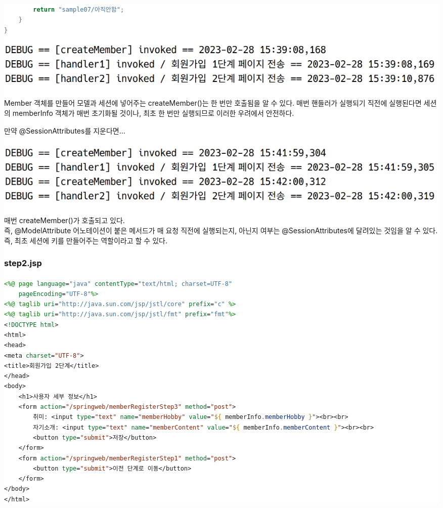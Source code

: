 ```java
		return "sample07/아직안함";
	}
}

```

![13cdf03f840605804145cd310a040e04.png](Assets/13cdf03f840605804145cd310a040e04.png)

Member 객체를 만들어 모델과 세션에 넣어주는 createMember()는 한 번만 호출됨을 알 수 있다. 매번 핸들러가 실행되기 직전에 실행된다면 세션의 memberInfo 객체가 매번 초기화될 것이나, 최초 한 번만 실행되므로 이러한 우려에서 안전하다.

만약 @SessionAttributes를 지운다면…

![6da2b8a10ff2feba394d7b67a4e712cf.png](Assets/6da2b8a10ff2feba394d7b67a4e712cf.png)

매번 createMember()가 호출되고 있다.  
즉, @ModelAttribute 어노테이션이 붙은 메서드가 매 요청 직전에 실행되는지, 아닌지 여부는 @SessionAttributes에 달려있는 것임을 알 수 있다.  
즉, 최초 세션에 키를 만들어주는 역할이라고 할 수 있다.

### step2.jsp

```jsp
<%@ page language="java" contentType="text/html; charset=UTF-8"
    pageEncoding="UTF-8"%>
<%@ taglib uri="http://java.sun.com/jsp/jstl/core" prefix="c" %>
<%@ taglib uri="http://java.sun.com/jsp/jstl/fmt" prefix="fmt"%>
<!DOCTYPE html>
<html>
<head>
<meta charset="UTF-8">
<title>회원가입 2단계</title>
</head>
<body>
	<h1>사용자 세부 정보</h1>
	<form action="/springweb/memberRegisterStep3" method="post">
		취미: <input type="text" name="memberHobby" value="${ memberInfo.memberHobby }"><br><br>
		자기소개: <input type="text" name="memberContent" value="${ memberInfo.memberContent }"><br><br>
		<button type="submit">저장</button>
	</form>
	<form action="/springweb/memberRegisterStep1" method="post">
		<button type="submit">이전 단계로 이동</button>
	</form>
</body>
</html>
```
